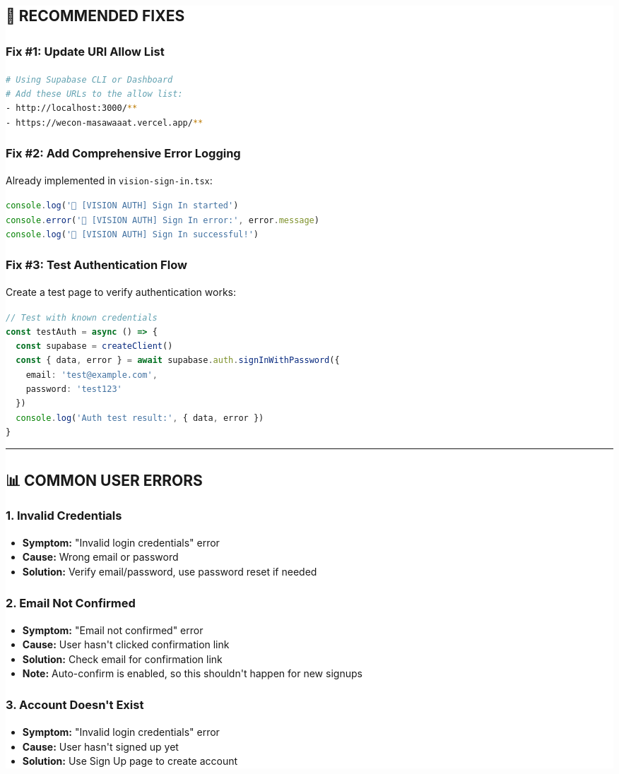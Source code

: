 
## 🔧 **RECOMMENDED FIXES**

### **Fix #1: Update URI Allow List**
```bash
# Using Supabase CLI or Dashboard
# Add these URLs to the allow list:
- http://localhost:3000/**
- https://wecon-masawaaat.vercel.app/**
```

### **Fix #2: Add Comprehensive Error Logging**
Already implemented in `vision-sign-in.tsx`:
```typescript
console.log('🔐 [VISION AUTH] Sign In started')
console.error('🔐 [VISION AUTH] Sign In error:', error.message)
console.log('🔐 [VISION AUTH] Sign In successful!')
```

### **Fix #3: Test Authentication Flow**
Create a test page to verify authentication works:
```typescript
// Test with known credentials
const testAuth = async () => {
  const supabase = createClient()
  const { data, error } = await supabase.auth.signInWithPassword({
    email: 'test@example.com',
    password: 'test123'
  })
  console.log('Auth test result:', { data, error })
}
```

---

## 📊 **COMMON USER ERRORS**

### **1. Invalid Credentials**
- **Symptom:** "Invalid login credentials" error
- **Cause:** Wrong email or password
- **Solution:** Verify email/password, use password reset if needed

### **2. Email Not Confirmed**
- **Symptom:** "Email not confirmed" error
- **Cause:** User hasn't clicked confirmation link
- **Solution:** Check email for confirmation link
- **Note:** Auto-confirm is enabled, so this shouldn't happen for new signups

### **3. Account Doesn't Exist**
- **Symptom:** "Invalid login credentials" error
- **Cause:** User hasn't signed up yet
- **Solution:** Use Sign Up page to create account
